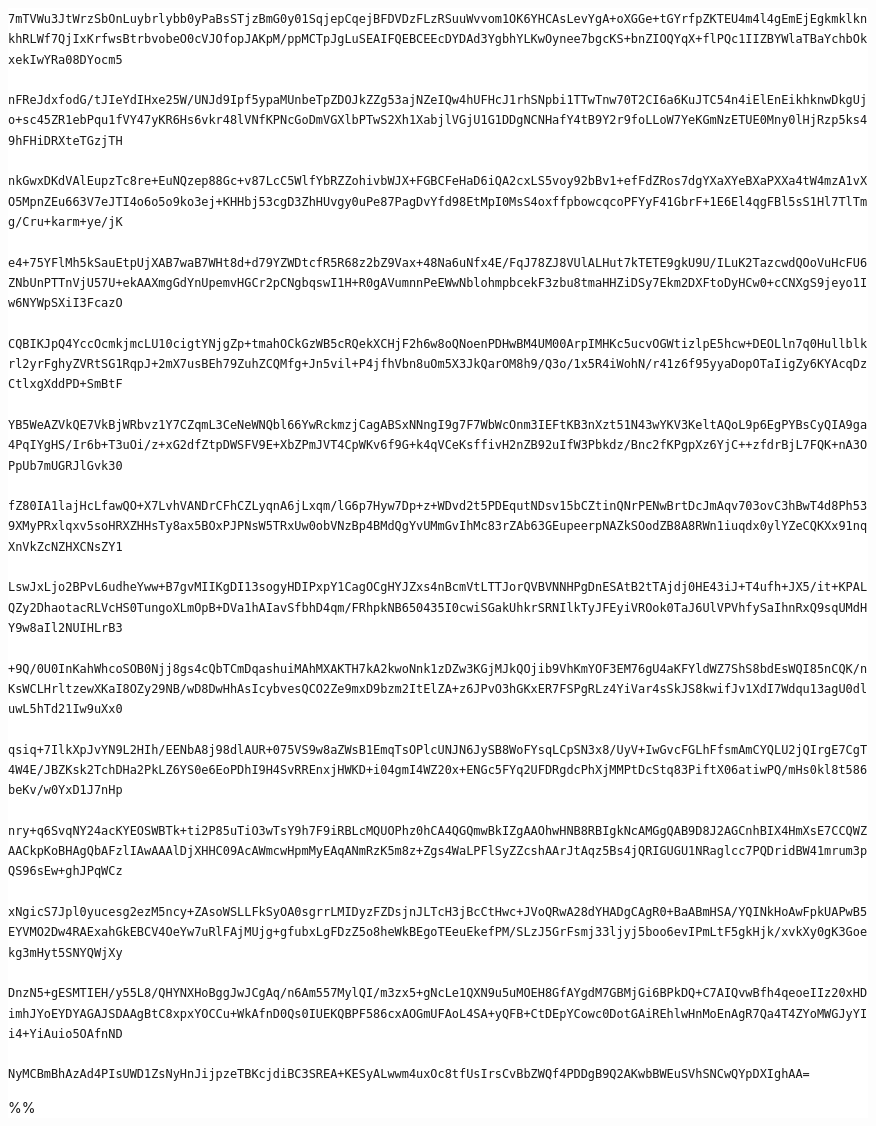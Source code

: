 ```compressed-json
7mTVWu3JtWrzSbOnLuybrlybb0yPaBsSTjzBmG0y01SqjepCqejBFDVDzFLzRSuuWvvom1OK6YHCAsLevYgA+oXGGe+tGYrfpZKTEU4m4l4gEmEjEgkmklknkhRLWf7QjIxKrfwsBtrbvobeO0cVJOfopJAKpM/ppMCTpJgLuSEAIFQEBCEEcDYDAd3YgbhYLKwOynee7bgcKS+bnZIOQYqX+flPQc1IIZBYWlaTBaYchbOkxekIwYRa08DYocm5

nFReJdxfodG/tJIeYdIHxe25W/UNJd9Ipf5ypaMUnbeTpZDOJkZZg53ajNZeIQw4hUFHcJ1rhSNpbi1TTwTnw70T2CI6a6KuJTC54n4iElEnEikhknwDkgUjo+sc45ZR1ebPqu1fVY47yKR6Hs6vkr48lVNfKPNcGoDmVGXlbPTwS2Xh1XabjlVGjU1G1DDgNCNHafY4tB9Y2r9foLLoW7YeKGmNzETUE0Mny0lHjRzp5ks49hFHiDRXteTGzjTH

nkGwxDKdVAlEupzTc8re+EuNQzep88Gc+v87LcC5WlfYbRZZohivbWJX+FGBCFeHaD6iQA2cxLS5voy92bBv1+efFdZRos7dgYXaXYeBXaPXXa4tW4mzA1vXO5MpnZEu663V7eJTI4o6o5o9ko3ej+KHHbj53cgD3ZhHUvgy0uPe87PagDvYfd98EtMpI0MsS4oxffpbowcqcoPFYyF41GbrF+1E6El4qgFBl5sS1Hl7TlTmg/Cru+karm+ye/jK

e4+75YFlMh5kSauEtpUjXAB7waB7WHt8d+d79YZWDtcfR5R68z2bZ9Vax+48Na6uNfx4E/FqJ78ZJ8VUlALHut7kTETE9gkU9U/ILuK2TazcwdQOoVuHcFU6ZNbUnPTTnVjU57U+ekAAXmgGdYnUpemvHGCr2pCNgbqswI1H+R0gAVumnnPeEWwNblohmpbcekF3zbu8tmaHHZiDSy7Ekm2DXFtoDyHCw0+cCNXgS9jeyo1Iw6NYWpSXiI3FcazO

CQBIKJpQ4YccOcmkjmcLU10cigtYNjgZp+tmahOCkGzWB5cRQekXCHjF2h6w8oQNoenPDHwBM4UM00ArpIMHKc5ucvOGWtizlpE5hcw+DEOLln7q0Hullblkrl2yrFghyZVRtSG1RqpJ+2mX7usBEh79ZuhZCQMfg+Jn5vil+P4jfhVbn8uOm5X3JkQarOM8h9/Q3o/1x5R4iWohN/r41z6f95yyaDopOTaIigZy6KYAcqDzCtlxgXddPD+SmBtF

YB5WeAZVkQE7VkBjWRbvz1Y7CZqmL3CeNeWNQbl66YwRckmzjCagABSxNNngI9g7F7WbWcOnm3IEFtKB3nXzt51N43wYKV3KeltAQoL9p6EgPYBsCyQIA9ga4PqIYgHS/Ir6b+T3uOi/z+xG2dfZtpDWSFV9E+XbZPmJVT4CpWKv6f9G+k4qVCeKsffivH2nZB92uIfW3Pbkdz/Bnc2fKPgpXz6YjC++zfdrBjL7FQK+nA3OPpUb7mUGRJlGvk30

fZ80IA1lajHcLfawQO+X7LvhVANDrCFhCZLyqnA6jLxqm/lG6p7Hyw7Dp+z+WDvd2t5PDEqutNDsv15bCZtinQNrPENwBrtDcJmAqv703ovC3hBwT4d8Ph539XMyPRxlqxv5soHRXZHHsTy8ax5BOxPJPNsW5TRxUw0obVNzBp4BMdQgYvUMmGvIhMc83rZAb63GEupeerpNAZkSOodZB8A8RWn1iuqdx0ylYZeCQKXx91nqXnVkZcNZHXCNsZY1

LswJxLjo2BPvL6udheYww+B7gvMIIKgDI13sogyHDIPxpY1CagOCgHYJZxs4nBcmVtLTTJorQVBVNNHPgDnESAtB2tTAjdj0HE43iJ+T4ufh+JX5/it+KPALQZy2DhaotacRLVcHS0TungoXLmOpB+DVa1hAIavSfbhD4qm/FRhpkNB650435I0cwiSGakUhkrSRNIlkTyJFEyiVROok0TaJ6UlVPVhfySaIhnRxQ9sqUMdHY9w8aIl2NUIHLrB3

+9Q/0U0InKahWhcoSOB0Njj8gs4cQbTCmDqashuiMAhMXAKTH7kA2kwoNnk1zDZw3KGjMJkQOjib9VhKmYOF3EM76gU4aKFYldWZ7ShS8bdEsWQI85nCQK/nKsWCLHrltzewXKaI8OZy29NB/wD8DwHhAsIcybvesQCO2Ze9mxD9bzm2ItElZA+z6JPvO3hGKxER7FSPgRLz4YiVar4sSkJS8kwifJv1XdI7Wdqu13agU0dluwL5hTd21Iw9uXx0

qsiq+7IlkXpJvYN9L2HIh/EENbA8j98dlAUR+075VS9w8aZWsB1EmqTsOPlcUNJN6JySB8WoFYsqLCpSN3x8/UyV+IwGvcFGLhFfsmAmCYQLU2jQIrgE7CgT4W4E/JBZKsk2TchDHa2PkLZ6YS0e6EoPDhI9H4SvRREnxjHWKD+i04gmI4WZ20x+ENGc5FYq2UFDRgdcPhXjMMPtDcStq83PiftX06atiwPQ/mHs0kl8t586beKv/w0YxD1J7nHp

nry+q6SvqNY24acKYEOSWBTk+ti2P85uTiO3wTsY9h7F9iRBLcMQUOPhz0hCA4QGQmwBkIZgAAOhwHNB8RBIgkNcAMGgQAB9D8J2AGCnhBIX4HmXsE7CCQWZAACkpKoBHAgQbAFzlIAwAAAlDjXHHC09AcAWmcwHpmMyEAqANmRzK5m8z+Zgs4WaLPFlSyZZcshAArJtAqz5Bs4jQRIGUGU1NRaglcc7PQDridBW41mrum3pQS96sEw+ghJPqWCz

xNgicS7Jpl0yucesg2ezM5ncy+ZAsoWSLLFkSyOA0sgrrLMIDyzFZDsjnJLTcH3jBcCtHwc+JVoQRwA28dYHADgCAgR0+BaABmHSA/YQINkHoAwFpkUAPwB5EYVMO2Dw4RAExahGkEBCV4OeYw7uRlFAjMUjg+gfubxLgFDzZ5o8heWkBEgoTEeuEkefPM/SLzJ5GrFsmj33ljyj5boo6evIPmLtF5gkHjk/xvkXy0gK3Goekg3mHyt5SNYQWjXy

DnzN5+gESMTIEH/y55L8/QHYNXHoBggJwJCgAq/n6Am557MylQI/m3zx5+gNcLe1QXN9u5uMOEH8GfAYgdM7GBMjGi6BPkDQ+C7AIQvwBfh4qeoeIIz20xHDimhJYoEYDYAGAJSDAAgBtC8xpxYOCCu+WkAfnD0Qs0IUEKQBPF586cxAOGmUFAoL4SA+yQFB+CtDEpYCowc0DotGAiREhlwHnMoEnAgR7Qa4T4ZYoMWGJyYIi4+YiAuio5OAfnND

NyMCBmBhAzAd4PIsUWD1ZsNyHnJijpzeTBKcjdiBC3SREA+KESyALwwm4uxOc8tfUsIrsCvBbZWQf4PDDgB9Q2AKwbBWEuSVhSNCwQYpDXIghAA=
```
%%